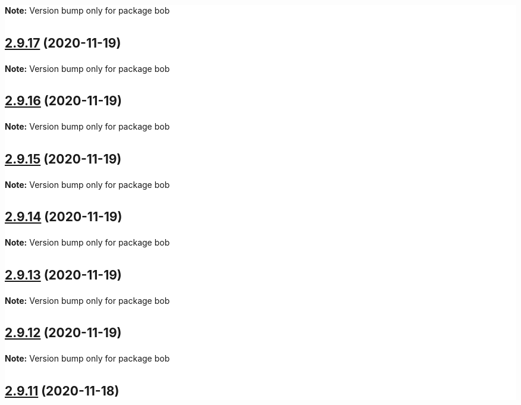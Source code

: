 **Note:** Version bump only for package bob





## [2.9.17](https://dev.azure.com/bobbbl/WEBAPPS/_git/bob.mittbob.webapp/compare/v2.9.16...v2.9.17) (2020-11-19)

**Note:** Version bump only for package bob





## [2.9.16](https://dev.azure.com/bobbbl/WEBAPPS/_git/bob.mittbob.webapp/compare/v2.9.15...v2.9.16) (2020-11-19)

**Note:** Version bump only for package bob





## [2.9.15](https://dev.azure.com/bobbbl/WEBAPPS/_git/bob.mittbob.webapp/compare/v2.9.14...v2.9.15) (2020-11-19)

**Note:** Version bump only for package bob





## [2.9.14](https://dev.azure.com/bobbbl/WEBAPPS/_git/bob.mittbob.webapp/compare/v2.9.13...v2.9.14) (2020-11-19)

**Note:** Version bump only for package bob





## [2.9.13](https://dev.azure.com/bobbbl/WEBAPPS/_git/bob.mittbob.webapp/compare/v2.9.12...v2.9.13) (2020-11-19)

**Note:** Version bump only for package bob





## [2.9.12](https://dev.azure.com/bobbbl/WEBAPPS/_git/bob.mittbob.webapp/compare/v2.9.11...v2.9.12) (2020-11-19)

**Note:** Version bump only for package bob





## [2.9.11](https://dev.azure.com/bobbbl/WEBAPPS/_git/bob.mittbob.webapp/compare/v2.9.10...v2.9.11) (2020-11-18)
